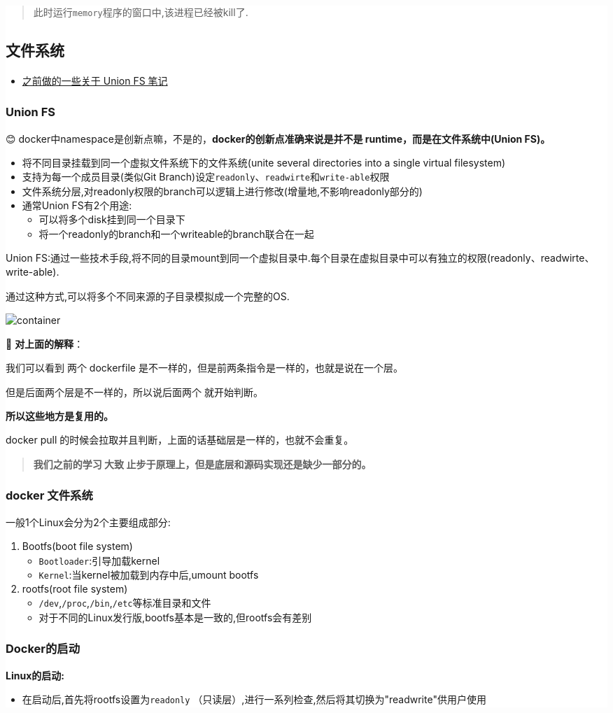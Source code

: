 > 此时运行`memory`程序的窗口中,该进程已经被kill了.



## 文件系统

+ [之前做的一些关于 Union FS 笔记](https://docker.nsddd.top/markdown/50.html)



### Union FS

😊 docker中namespace是创新点嘛，不是的，**docker的创新点准确来说是并不是 runtime，而是在文件系统中(Union FS)。**

+ 将不同目录挂载到同一个虚拟文件系统下的文件系统(unite several directories into a single virtual filesystem)
+ 支持为每一个成员目录(类似Git Branch)设定`readonly`、`readwirte`和`write-able`权限
+ 文件系统分层,对readonly权限的branch可以逻辑上进行修改(增量地,不影响readonly部分的)
+ 通常Union FS有2个用途:
  + 可以将多个disk挂到同一个目录下
  + 将一个readonly的branch和一个writeable的branch联合在一起

Union FS:通过一些技术手段,将不同的目录mount到同一个虚拟目录中.每个目录在虚拟目录中可以有独立的权限(readonly、readwirte、write-able).

通过这种方式,可以将多个不同来源的子目录模拟成一个完整的OS.

![container](http://sm.nsddd.top/sm202303021915290.jpg)

📜 **对上面的解释**：

我们可以看到 两个 dockerfile 是不一样的，但是前两条指令是一样的，也就是说在一个层。

但是后面两个层是不一样的，所以说后面两个 就开始判断。

**所以这些地方是复用的。**

docker pull 的时候会拉取并且判断，上面的话基础层是一样的，也就不会重复。

> **我们之前的学习 大致 止步于原理上，但是底层和源码实现还是缺少一部分的。**



### docker 文件系统

一般1个Linux会分为2个主要组成部分:

1. Bootfs(boot file system)
   + `Bootloader`:引导加载kernel
   + `Kernel`:当kernel被加载到内存中后,umount bootfs
2. rootfs(root file system)
   + `/dev`,`/proc`,`/bin`,`/etc`等标准目录和文件
   + 对于不同的Linux发行版,bootfs基本是一致的,但rootfs会有差别



### Docker的启动

**Linux的启动:**

+ 在启动后,首先将rootfs设置为`readonly` （只读层）,进行一系列检查,然后将其切换为"readwrite"供用户使用
